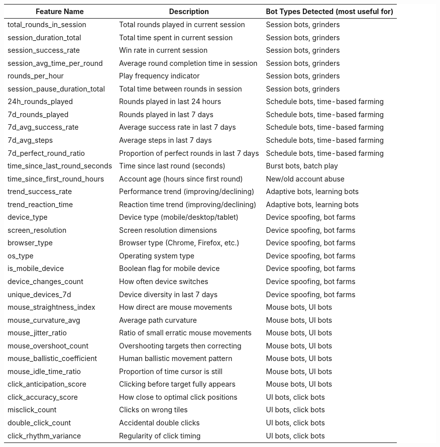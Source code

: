
| Feature Name                           | Description                                                                | Bot Types Detected (most useful for)         |
|----------------------------------------|----------------------------------------------------------------------------|----------------------------------------------|
| total_rounds_in_session                | Total rounds played in current session                                     | Session bots, grinders                       |
| session_duration_total                 | Total time spent in current session                                        | Session bots, grinders                       |
| session_success_rate                   | Win rate in current session                                                | Session bots, grinders                       |
| session_avg_time_per_round             | Average round completion time in session                                   | Session bots, grinders                       |
| rounds_per_hour                        | Play frequency indicator                                                   | Session bots, grinders                       |
| session_pause_duration_total           | Total time between rounds in session                                       | Session bots, grinders                       |
| 24h_rounds_played                      | Rounds played in last 24 hours                                             | Schedule bots, time-based farming            |
| 7d_rounds_played                       | Rounds played in last 7 days                                               | Schedule bots, time-based farming            |
| 7d_avg_success_rate                    | Average success rate in last 7 days                                        | Schedule bots, time-based farming            |
| 7d_avg_steps                           | Average steps in last 7 days                                               | Schedule bots, time-based farming            |
| 7d_perfect_round_ratio                 | Proportion of perfect rounds in last 7 days                                | Schedule bots, time-based farming            |
| time_since_last_round_seconds          | Time since last round (seconds)                                            | Burst bots, batch play                       |
| time_since_first_round_hours           | Account age (hours since first round)                                      | New/old account abuse                        |
| trend_success_rate                     | Performance trend (improving/declining)                                    | Adaptive bots, learning bots                 |
| trend_reaction_time                    | Reaction time trend (improving/declining)                                  | Adaptive bots, learning bots                 |
| device_type                            | Device type (mobile/desktop/tablet)                                        | Device spoofing, bot farms                   |
| screen_resolution                      | Screen resolution dimensions                                               | Device spoofing, bot farms                   |
| browser_type                           | Browser type (Chrome, Firefox, etc.)                                       | Device spoofing, bot farms                   |
| os_type                                | Operating system type                                                      | Device spoofing, bot farms                   |
| is_mobile_device                       | Boolean flag for mobile device                                             | Device spoofing, bot farms                   |
| device_changes_count                   | How often device switches                                                  | Device spoofing, bot farms                   |
| unique_devices_7d                      | Device diversity in last 7 days                                            | Device spoofing, bot farms                   |
| mouse_straightness_index               | How direct are mouse movements                                             | Mouse bots, UI bots                          |
| mouse_curvature_avg                    | Average path curvature                                                     | Mouse bots, UI bots                          |
| mouse_jitter_ratio                     | Ratio of small erratic mouse movements                                     | Mouse bots, UI bots                          |
| mouse_overshoot_count                  | Overshooting targets then correcting                                       | Mouse bots, UI bots                          |
| mouse_ballistic_coefficient            | Human ballistic movement pattern                                           | Mouse bots, UI bots                          |
| mouse_idle_time_ratio                  | Proportion of time cursor is still                                         | Mouse bots, UI bots                          |
| click_anticipation_score               | Clicking before target fully appears                                       | Mouse bots, UI bots                          |
| click_accuracy_score                   | How close to optimal click positions                                       | UI bots, click bots                          |
| misclick_count                         | Clicks on wrong tiles                                                      | UI bots, click bots                          |
| double_click_count                     | Accidental double clicks                                                   | UI bots, click bots                          |
| click_rhythm_variance                  | Regularity of click timing                                                 | UI bots, click bots                          |